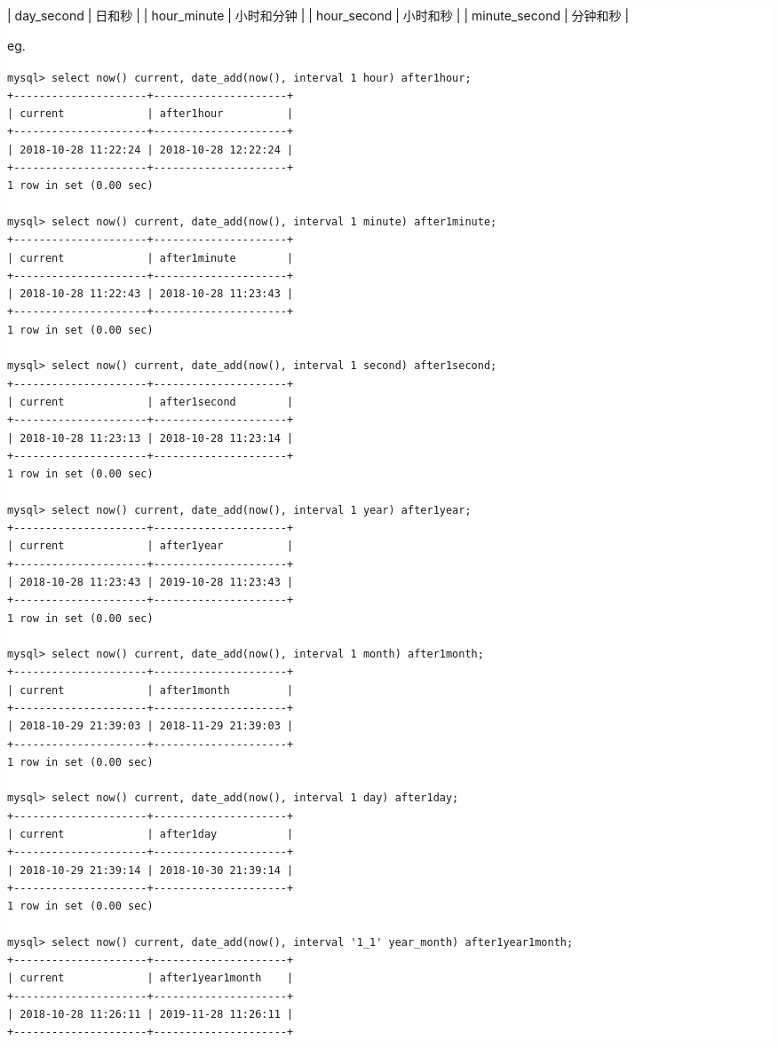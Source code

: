 |  day_second   |   日和秒   |
|  hour_minute  | 小时和分钟 |
|  hour_second  |  小时和秒  |
| minute_second |  分钟和秒  |

eg.

```mysql
mysql> select now() current, date_add(now(), interval 1 hour) after1hour;
+---------------------+---------------------+
| current             | after1hour          |
+---------------------+---------------------+
| 2018-10-28 11:22:24 | 2018-10-28 12:22:24 |
+---------------------+---------------------+
1 row in set (0.00 sec)

mysql> select now() current, date_add(now(), interval 1 minute) after1minute;
+---------------------+---------------------+
| current             | after1minute        |
+---------------------+---------------------+
| 2018-10-28 11:22:43 | 2018-10-28 11:23:43 |
+---------------------+---------------------+
1 row in set (0.00 sec)

mysql> select now() current, date_add(now(), interval 1 second) after1second;
+---------------------+---------------------+
| current             | after1second        |
+---------------------+---------------------+
| 2018-10-28 11:23:13 | 2018-10-28 11:23:14 |
+---------------------+---------------------+
1 row in set (0.00 sec)

mysql> select now() current, date_add(now(), interval 1 year) after1year;
+---------------------+---------------------+
| current             | after1year          |
+---------------------+---------------------+
| 2018-10-28 11:23:43 | 2019-10-28 11:23:43 |
+---------------------+---------------------+
1 row in set (0.00 sec)

mysql> select now() current, date_add(now(), interval 1 month) after1month;
+---------------------+---------------------+
| current             | after1month         |
+---------------------+---------------------+
| 2018-10-29 21:39:03 | 2018-11-29 21:39:03 |
+---------------------+---------------------+
1 row in set (0.00 sec)

mysql> select now() current, date_add(now(), interval 1 day) after1day;
+---------------------+---------------------+
| current             | after1day           |
+---------------------+---------------------+
| 2018-10-29 21:39:14 | 2018-10-30 21:39:14 |
+---------------------+---------------------+
1 row in set (0.00 sec)

mysql> select now() current, date_add(now(), interval '1_1' year_month) after1year1month;
+---------------------+---------------------+
| current             | after1year1month    |
+---------------------+---------------------+
| 2018-10-28 11:26:11 | 2019-11-28 11:26:11 |
+---------------------+---------------------+
```